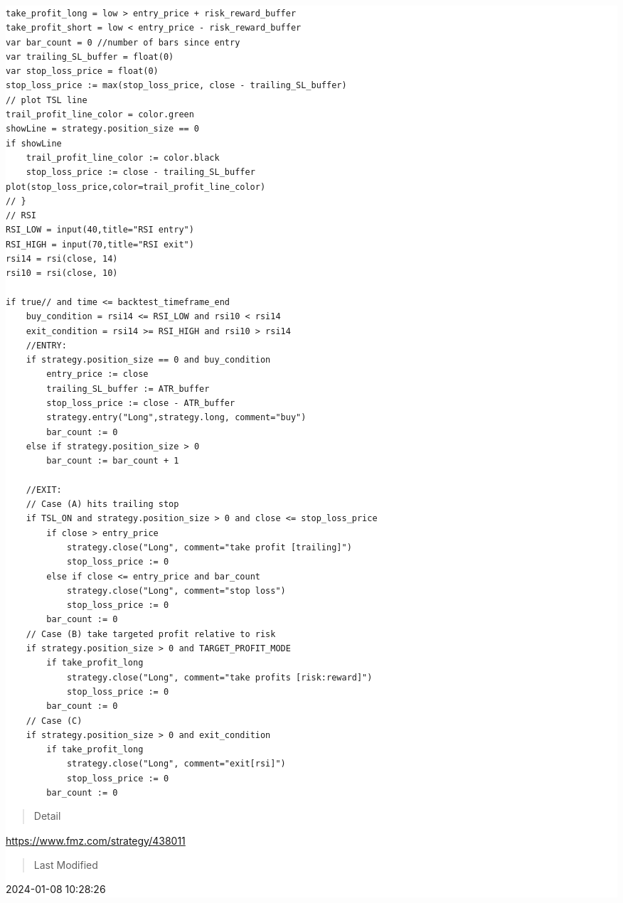 ``` pinescript
take_profit_long = low > entry_price + risk_reward_buffer
take_profit_short = low < entry_price - risk_reward_buffer
var bar_count = 0 //number of bars since entry 
var trailing_SL_buffer = float(0)
var stop_loss_price = float(0)
stop_loss_price := max(stop_loss_price, close - trailing_SL_buffer)
// plot TSL line
trail_profit_line_color = color.green
showLine = strategy.position_size == 0
if showLine
    trail_profit_line_color := color.black
    stop_loss_price := close - trailing_SL_buffer
plot(stop_loss_price,color=trail_profit_line_color)
// }
// RSI
RSI_LOW = input(40,title="RSI entry")
RSI_HIGH = input(70,title="RSI exit")
rsi14 = rsi(close, 14)
rsi10 = rsi(close, 10)

if true// and time <= backtest_timeframe_end
    buy_condition = rsi14 <= RSI_LOW and rsi10 < rsi14
    exit_condition = rsi14 >= RSI_HIGH and rsi10 > rsi14
    //ENTRY:
    if strategy.position_size == 0 and buy_condition
        entry_price := close
        trailing_SL_buffer := ATR_buffer
        stop_loss_price := close - ATR_buffer
        strategy.entry("Long",strategy.long, comment="buy")
        bar_count := 0
    else if strategy.position_size > 0
        bar_count := bar_count + 1

    //EXIT: 
    // Case (A) hits trailing stop
    if TSL_ON and strategy.position_size > 0 and close <= stop_loss_price
        if close > entry_price
            strategy.close("Long", comment="take profit [trailing]")
            stop_loss_price := 0
        else if close <= entry_price and bar_count
            strategy.close("Long", comment="stop loss")
            stop_loss_price := 0
        bar_count := 0
    // Case (B) take targeted profit relative to risk 
    if strategy.position_size > 0 and TARGET_PROFIT_MODE
        if take_profit_long
            strategy.close("Long", comment="take profits [risk:reward]")
            stop_loss_price := 0
        bar_count := 0
    // Case (C)
    if strategy.position_size > 0 and exit_condition
        if take_profit_long
            strategy.close("Long", comment="exit[rsi]")
            stop_loss_price := 0
        bar_count := 0

```

> Detail

https://www.fmz.com/strategy/438011

> Last Modified

2024-01-08 10:28:26
